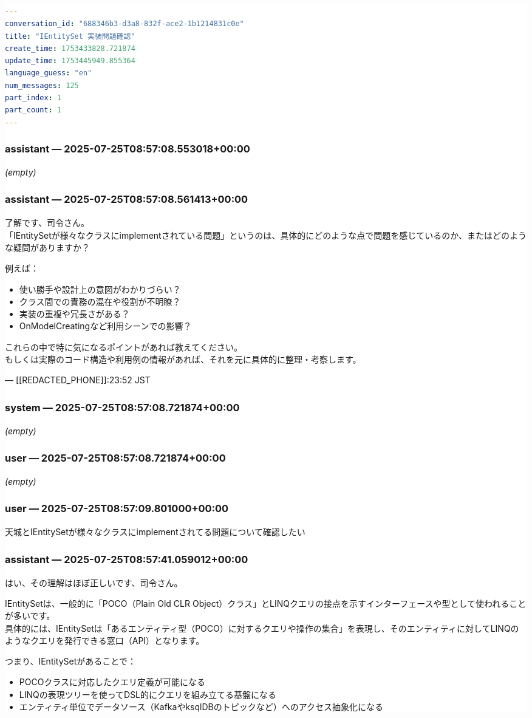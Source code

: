 ```yaml
---
conversation_id: "688346b3-d3a8-832f-ace2-1b1214831c0e"
title: "IEntitySet 実装問題確認"
create_time: 1753433828.721874
update_time: 1753445949.855364
language_guess: "en"
num_messages: 125
part_index: 1
part_count: 1
---
```


### assistant — 2025-07-25T08:57:08.553018+00:00

_(empty)_

### assistant — 2025-07-25T08:57:08.561413+00:00

了解です、司令さん。  
「IEntitySetが様々なクラスにimplementされている問題」というのは、具体的にどのような点で問題を感じているのか、またはどのような疑問がありますか？  

例えば：  
- 使い勝手や設計上の意図がわかりづらい？  
- クラス間での責務の混在や役割が不明瞭？  
- 実装の重複や冗長さがある？  
- OnModelCreatingなど利用シーンでの影響？  

これらの中で特に気になるポイントがあれば教えてください。  
もしくは実際のコード構造や利用例の情報があれば、それを元に具体的に整理・考察します。  

— [[REDACTED_PHONE]]:23:52 JST

### system — 2025-07-25T08:57:08.721874+00:00

_(empty)_

### user — 2025-07-25T08:57:08.721874+00:00

_(empty)_

### user — 2025-07-25T08:57:09.801000+00:00

天城とIEntitySetが様々なクラスにimplementされてる問題について確認したい

### assistant — 2025-07-25T08:57:41.059012+00:00

はい、その理解はほぼ正しいです、司令さん。  

IEntitySetは、一般的に「POCO（Plain Old CLR Object）クラス」とLINQクエリの接点を示すインターフェースや型として使われることが多いです。  
具体的には、IEntitySetは「あるエンティティ型（POCO）に対するクエリや操作の集合」を表現し、そのエンティティに対してLINQのようなクエリを発行できる窓口（API）となります。  

つまり、IEntitySetがあることで：  
- POCOクラスに対応したクエリ定義が可能になる  
- LINQの表現ツリーを使ってDSL的にクエリを組み立てる基盤になる  
- エンティティ単位でデータソース（KafkaやksqlDBのトピックなど）へのアクセス抽象化になる  
